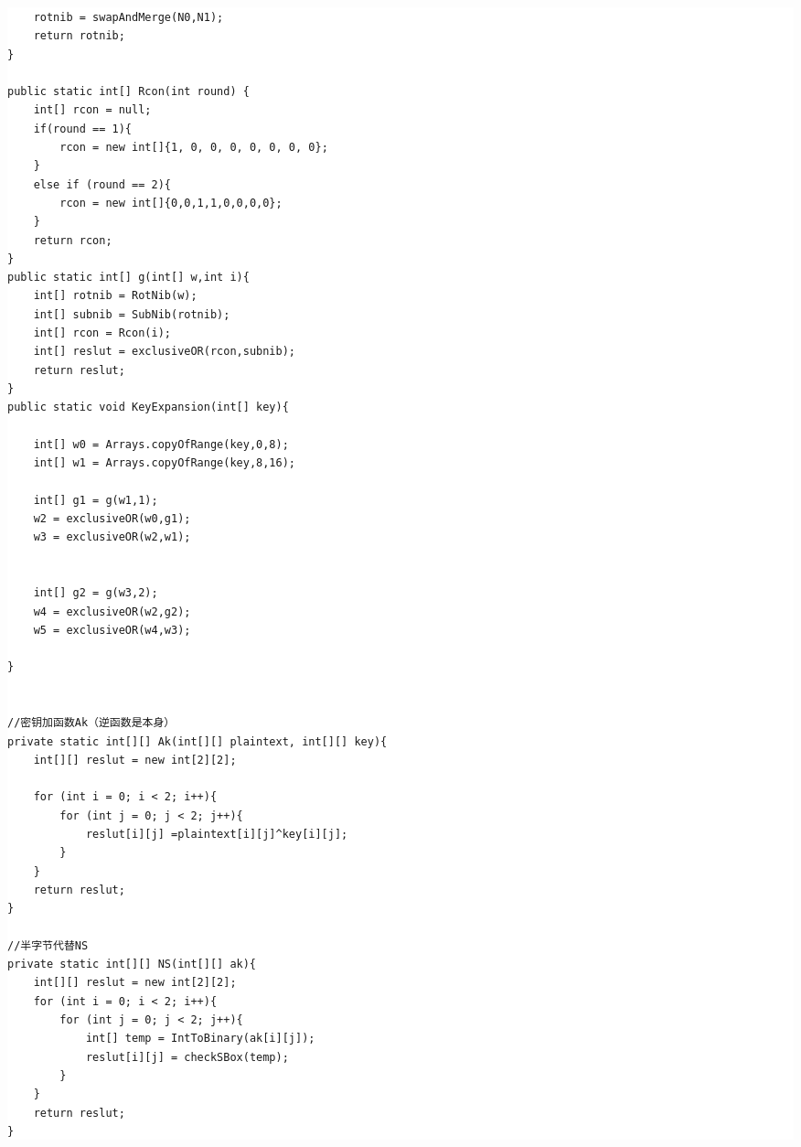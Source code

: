         rotnib = swapAndMerge(N0,N1);
        return rotnib;
    }

    public static int[] Rcon(int round) {
        int[] rcon = null;
        if(round == 1){
            rcon = new int[]{1, 0, 0, 0, 0, 0, 0, 0};
        }
        else if (round == 2){
            rcon = new int[]{0,0,1,1,0,0,0,0};
        }
        return rcon;
    }
    public static int[] g(int[] w,int i){
        int[] rotnib = RotNib(w);
        int[] subnib = SubNib(rotnib);
        int[] rcon = Rcon(i);
        int[] reslut = exclusiveOR(rcon,subnib);
        return reslut;
    }
    public static void KeyExpansion(int[] key){

        int[] w0 = Arrays.copyOfRange(key,0,8);
        int[] w1 = Arrays.copyOfRange(key,8,16);

        int[] g1 = g(w1,1);
        w2 = exclusiveOR(w0,g1);
        w3 = exclusiveOR(w2,w1);


        int[] g2 = g(w3,2);
        w4 = exclusiveOR(w2,g2);
        w5 = exclusiveOR(w4,w3);

    }


    //密钥加函数Ak（逆函数是本身）
    private static int[][] Ak(int[][] plaintext, int[][] key){
        int[][] reslut = new int[2][2];

        for (int i = 0; i < 2; i++){
            for (int j = 0; j < 2; j++){
                reslut[i][j] =plaintext[i][j]^key[i][j];
            }
        }
        return reslut;
    }

    //半字节代替NS
    private static int[][] NS(int[][] ak){
        int[][] reslut = new int[2][2];
        for (int i = 0; i < 2; i++){
            for (int j = 0; j < 2; j++){
                int[] temp = IntToBinary(ak[i][j]);
                reslut[i][j] = checkSBox(temp);
            }
        }
        return reslut;
    }
